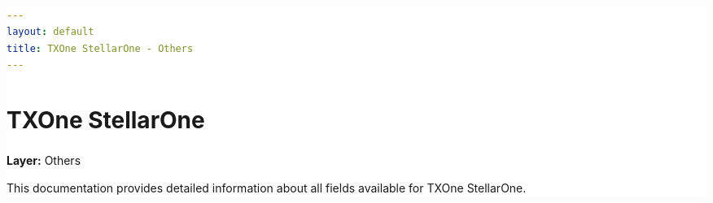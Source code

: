 ```yaml
---
layout: default
title: TXOne StellarOne - Others
---
```


# TXOne StellarOne
**Layer:** Others

This documentation provides detailed information about all fields available for TXOne StellarOne.

<style>

.table-container {
  width: 100%;
  overflow-x: auto;
  margin: 20px 0;
}

.property-table {
  width: 100%;
  border-collapse: collapse;
  font-size: 13px;
  table-layout: fixed;
}

.property-table th,
.property-table td {
  border: 1px solid #ddd;
  padding: 6px;
  text-align: left;
  vertical-align: top;
  word-wrap: break-word;
  overflow-wrap: break-word;
}

.property-table th {
  background-color: #f2f2f2;
  font-weight: bold;
  position: sticky;
  top: 0;
  z-index: 10;
}

.property-table tr:nth-child(even) {
  background-color: #f9f9f9;
}

.property-table tr:hover {
  background-color: #f5f5f5;
}

.field-name {
  width: 11%;
  font-family: 'Courier New', monospace;
  font-weight: bold;
  font-size: 12px;
}
